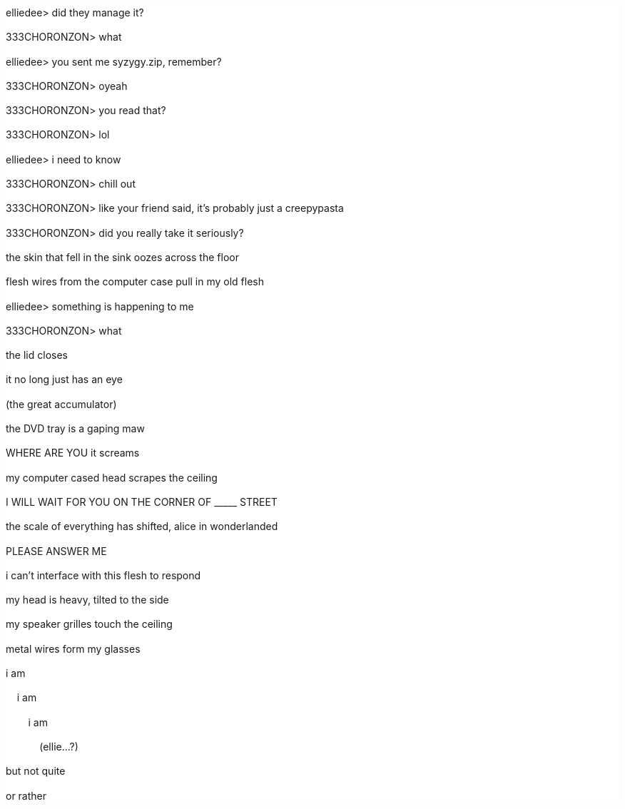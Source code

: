 <span class="green">elliedee></span> did they manage it?

<span class="green">333CHORONZON></span> what

<span class="green">elliedee></span> you sent me syzygy.zip, remember?

<span class="green">333CHORONZON></span> oyeah

<span class="green">333CHORONZON></span> you read that?

<span class="green">333CHORONZON></span> lol

<span class="green">elliedee></span> i need to know

<span class="green">333CHORONZON></span> chill out

<span class="green">333CHORONZON></span> like your friend said, it’s probably just a creepypasta

<span class="green">333CHORONZON></span> did you really take it seriously?

the skin that fell in the sink oozes across the floor

flesh wires from the computer case pull in my old flesh

<span class="green">elliedee></span> something is happening to me

<span class="green">333CHORONZON></span> what

the lid closes

it no long just has an eye

(the great accumulator)

the DVD tray is a gaping maw

<span class="red">WHERE ARE YOU</span> it screams

my computer cased head scrapes the ceiling

<span class="red">I WILL WAIT FOR YOU ON THE CORNER OF _____ STREET</span>

the scale of everything has shifted, alice in wonderlanded

<span class="red">PLEASE ANSWER ME</span>

i can’t interface with this flesh to respond

my head is heavy, tilted to the side

my speaker grilles touch the ceiling

metal wires form my glasses

i am

&nbsp;&nbsp;&nbsp;&nbsp;i am

&nbsp;&nbsp;&nbsp;&nbsp;&nbsp;&nbsp;&nbsp;&nbsp;i am

&nbsp;&nbsp;&nbsp;&nbsp;&nbsp;&nbsp;&nbsp;&nbsp;&nbsp;&nbsp;&nbsp;&nbsp;(ellie…?)

but not quite

or rather
